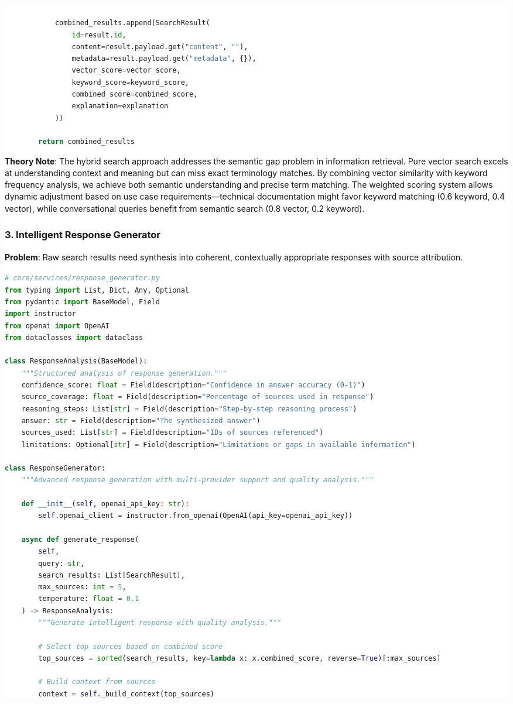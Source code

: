 ```python
            
            combined_results.append(SearchResult(
                id=result.id,
                content=result.payload.get("content", ""),
                metadata=result.payload.get("metadata", {}),
                vector_score=vector_score,
                keyword_score=keyword_score,
                combined_score=combined_score,
                explanation=explanation
            ))
            
        return combined_results
```

**Theory Note**: The hybrid search approach addresses the semantic gap problem in information retrieval. Pure vector search excels at understanding context and meaning but can miss exact terminology matches. By combining vector similarity with keyword frequency analysis, we achieve both semantic understanding and precise term matching. The weighted scoring system allows dynamic adjustment based on use case requirements—technical documentation might favor keyword matching (0.6 keyword, 0.4 vector), while conversational queries benefit from semantic search (0.8 vector, 0.2 keyword).

### 3. Intelligent Response Generator

**Problem**: Raw search results need synthesis into coherent, contextually appropriate responses with source attribution.

```python
# core/services/response_generator.py
from typing import List, Dict, Any, Optional
from pydantic import BaseModel, Field
import instructor
from openai import OpenAI
from dataclasses import dataclass

class ResponseAnalysis(BaseModel):
    """Structured analysis of response generation."""
    confidence_score: float = Field(description="Confidence in answer accuracy (0-1)")
    source_coverage: float = Field(description="Percentage of sources used in response")
    reasoning_steps: List[str] = Field(description="Step-by-step reasoning process")
    answer: str = Field(description="The synthesized answer")
    sources_used: List[str] = Field(description="IDs of sources referenced")
    limitations: Optional[str] = Field(description="Limitations or gaps in available information")

class ResponseGenerator:
    """Advanced response generation with multi-provider support and quality analysis."""
    
    def __init__(self, openai_api_key: str):
        self.openai_client = instructor.from_openai(OpenAI(api_key=openai_api_key))
        
    async def generate_response(
        self,
        query: str,
        search_results: List[SearchResult],
        max_sources: int = 5,
        temperature: float = 0.1
    ) -> ResponseAnalysis:
        """Generate intelligent response with quality analysis."""
        
        # Select top sources based on combined score
        top_sources = sorted(search_results, key=lambda x: x.combined_score, reverse=True)[:max_sources]
        
        # Build context from sources
        context = self._build_context(top_sources)
```